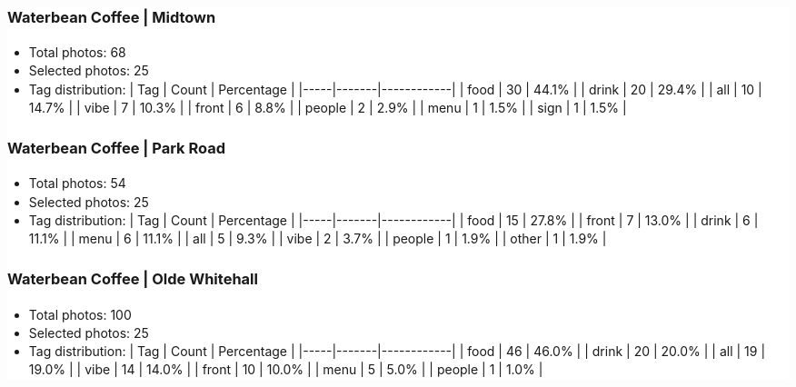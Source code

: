 ### Waterbean Coffee | Midtown
- Total photos: 68
- Selected photos: 25
- Tag distribution:
  | Tag | Count | Percentage |
  |-----|-------|------------|
  | food | 30 | 44.1% |
  | drink | 20 | 29.4% |
  | all | 10 | 14.7% |
  | vibe | 7 | 10.3% |
  | front | 6 | 8.8% |
  | people | 2 | 2.9% |
  | menu | 1 | 1.5% |
  | sign | 1 | 1.5% |

### Waterbean Coffee | Park Road
- Total photos: 54
- Selected photos: 25
- Tag distribution:
  | Tag | Count | Percentage |
  |-----|-------|------------|
  | food | 15 | 27.8% |
  | front | 7 | 13.0% |
  | drink | 6 | 11.1% |
  | menu | 6 | 11.1% |
  | all | 5 | 9.3% |
  | vibe | 2 | 3.7% |
  | people | 1 | 1.9% |
  | other | 1 | 1.9% |

### Waterbean Coffee | Olde Whitehall
- Total photos: 100
- Selected photos: 25
- Tag distribution:
  | Tag | Count | Percentage |
  |-----|-------|------------|
  | food | 46 | 46.0% |
  | drink | 20 | 20.0% |
  | all | 19 | 19.0% |
  | vibe | 14 | 14.0% |
  | front | 10 | 10.0% |
  | menu | 5 | 5.0% |
  | people | 1 | 1.0% |
